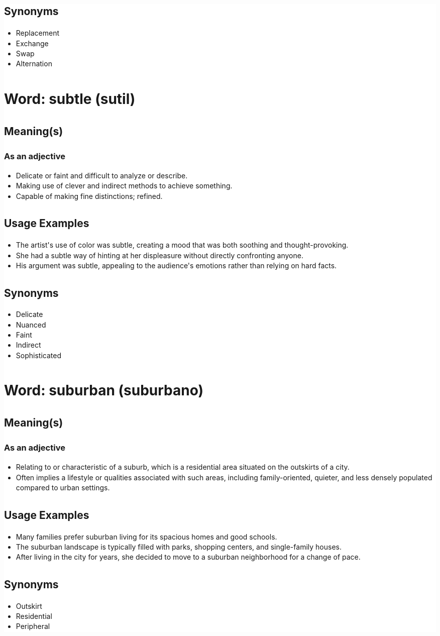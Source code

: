 ## Synonyms  
- Replacement  
- Exchange  
- Swap  
- Alternation

# Word: subtle (sutil)  
## Meaning(s)  
### As an adjective  
- Delicate or faint and difficult to analyze or describe.  
- Making use of clever and indirect methods to achieve something.  
- Capable of making fine distinctions; refined.  

## Usage Examples  
- The artist's use of color was subtle, creating a mood that was both soothing and thought-provoking.  
- She had a subtle way of hinting at her displeasure without directly confronting anyone.  
- His argument was subtle, appealing to the audience's emotions rather than relying on hard facts.  

## Synonyms  
- Delicate  
- Nuanced  
- Faint  
- Indirect  
- Sophisticated  

# Word: suburban (suburbano)  
## Meaning(s)  
### As an adjective  
- Relating to or characteristic of a suburb, which is a residential area situated on the outskirts of a city.  
- Often implies a lifestyle or qualities associated with such areas, including family-oriented, quieter, and less densely populated compared to urban settings.  

## Usage Examples  
- Many families prefer suburban living for its spacious homes and good schools.  
- The suburban landscape is typically filled with parks, shopping centers, and single-family houses.  
- After living in the city for years, she decided to move to a suburban neighborhood for a change of pace.  

## Synonyms  
- Outskirt  
- Residential  
- Peripheral  
